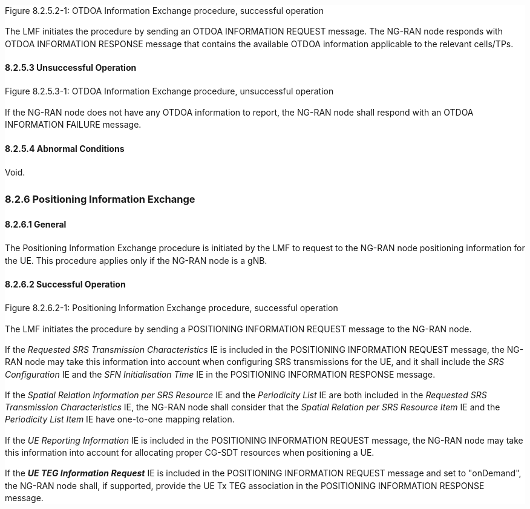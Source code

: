 Figure 8.2.5.2-1: OTDOA Information Exchange procedure, successful
operation

The LMF initiates the procedure by sending an OTDOA INFORMATION REQUEST
message. The NG-RAN node responds with OTDOA INFORMATION RESPONSE
message that contains the available OTDOA information applicable to the
relevant cells/TPs.

#### 8.2.5.3 Unsuccessful Operation

Figure 8.2.5.3-1: OTDOA Information Exchange procedure, unsuccessful
operation

If the NG-RAN node does not have any OTDOA information to report, the
NG-RAN node shall respond with an OTDOA INFORMATION FAILURE message.

#### 8.2.5.4 Abnormal Conditions

Void.

### 8.2.6 Positioning Information Exchange

#### 8.2.6.1 General

The Positioning Information Exchange procedure is initiated by the LMF
to request to the NG-RAN node positioning information for the UE. This
procedure applies only if the NG-RAN node is a gNB.

#### 8.2.6.2 Successful Operation

Figure 8.2.6.2-1: Positioning Information Exchange procedure, successful
operation

The LMF initiates the procedure by sending a POSITIONING INFORMATION
REQUEST message to the NG-RAN node.

If the *Requested SRS Transmission Characteristics* IE is included in
the POSITIONING INFORMATION REQUEST message, the NG-RAN node may take
this information into account when configuring SRS transmissions for the
UE, and it shall include the *SRS Configuration* IE and the *SFN
Initialisation Time* IE in the POSITIONING INFORMATION RESPONSE message.

If the *Spatial Relation Information per SRS Resource* IE and the
*Periodicity List* IE are both included in the *Requested SRS
Transmission Characteristics* IE, the NG-RAN node shall consider that
the *Spatial Relation per SRS Resource Item* IE and the *Periodicity
List Item* IE have one-to-one mapping relation.

If the *UE Reporting Information* IE is included in the POSITIONING
INFORMATION REQUEST message, the NG-RAN node may take this information
into account for allocating proper CG-SDT resources when positioning a
UE.

If the ***UE TEG Information Request*** IE is included in the
POSITIONING INFORMATION REQUEST message and set to \"onDemand\", the
NG-RAN node shall, if supported, provide the UE Tx TEG association in
the POSITIONING INFORMATION RESPONSE message.
